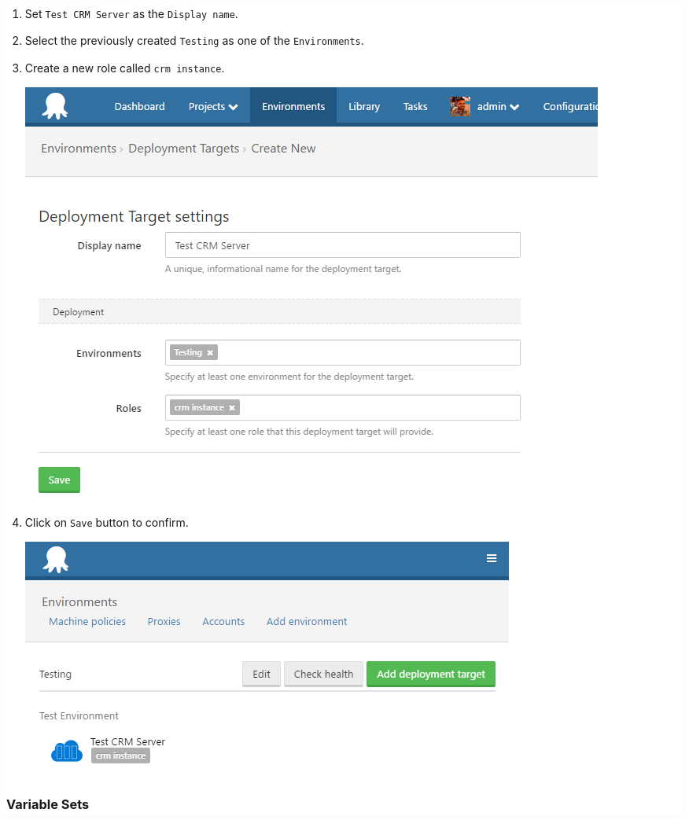 1. Set `Test CRM Server` as the `Display name`.
2. Select the previously created `Testing` as one of the `Environments`.
2. Create a new role called `crm instance`.

	![Existing Build Definition](/images/posts/OctoDeployPt3/30_deployment_target2.png)

1. Click on `Save` button to confirm.

	![Existing Build Definition](/images/posts/OctoDeployPt3/40_deployment_target3.png)

### Variable Sets
